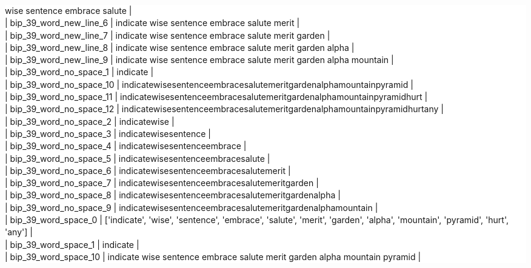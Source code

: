 wise
sentence
embrace
salute |  
| bip_39_word_new_line_6 | indicate
wise
sentence
embrace
salute
merit |  
| bip_39_word_new_line_7 | indicate
wise
sentence
embrace
salute
merit
garden |  
| bip_39_word_new_line_8 | indicate
wise
sentence
embrace
salute
merit
garden
alpha |  
| bip_39_word_new_line_9 | indicate
wise
sentence
embrace
salute
merit
garden
alpha
mountain |  
| bip_39_word_no_space_1 | indicate |  
| bip_39_word_no_space_10 | indicatewisesentenceembracesalutemeritgardenalphamountainpyramid |  
| bip_39_word_no_space_11 | indicatewisesentenceembracesalutemeritgardenalphamountainpyramidhurt |  
| bip_39_word_no_space_12 | indicatewisesentenceembracesalutemeritgardenalphamountainpyramidhurtany |  
| bip_39_word_no_space_2 | indicatewise |  
| bip_39_word_no_space_3 | indicatewisesentence |  
| bip_39_word_no_space_4 | indicatewisesentenceembrace |  
| bip_39_word_no_space_5 | indicatewisesentenceembracesalute |  
| bip_39_word_no_space_6 | indicatewisesentenceembracesalutemerit |  
| bip_39_word_no_space_7 | indicatewisesentenceembracesalutemeritgarden |  
| bip_39_word_no_space_8 | indicatewisesentenceembracesalutemeritgardenalpha |  
| bip_39_word_no_space_9 | indicatewisesentenceembracesalutemeritgardenalphamountain |  
| bip_39_word_space_0 | ['indicate', 'wise', 'sentence', 'embrace', 'salute', 'merit', 'garden', 'alpha', 'mountain', 'pyramid', 'hurt', 'any'] |  
| bip_39_word_space_1 | indicate |  
| bip_39_word_space_10 | indicate wise sentence embrace salute merit garden alpha mountain pyramid |  